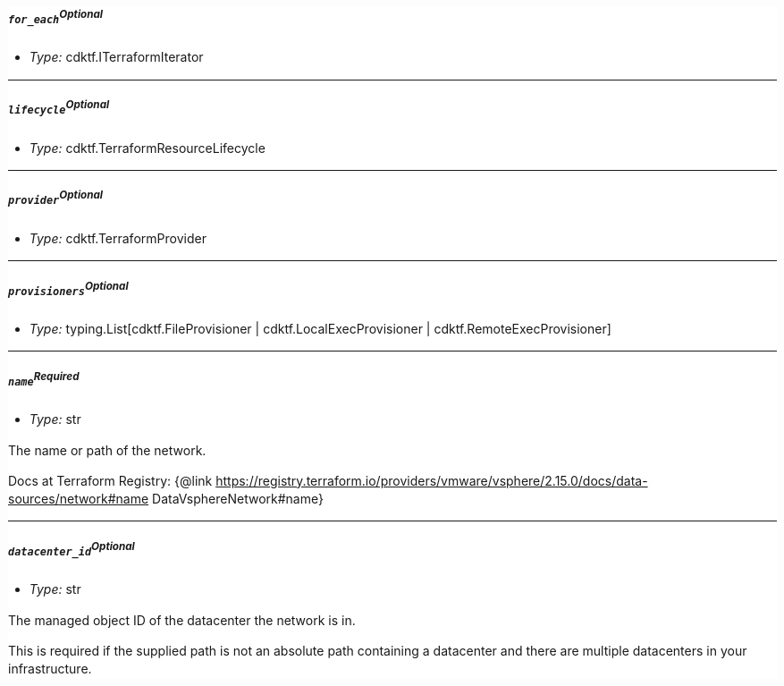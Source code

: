
##### `for_each`<sup>Optional</sup> <a name="for_each" id="@cdktf/provider-vsphere.dataVsphereNetwork.DataVsphereNetwork.Initializer.parameter.forEach"></a>

- *Type:* cdktf.ITerraformIterator

---

##### `lifecycle`<sup>Optional</sup> <a name="lifecycle" id="@cdktf/provider-vsphere.dataVsphereNetwork.DataVsphereNetwork.Initializer.parameter.lifecycle"></a>

- *Type:* cdktf.TerraformResourceLifecycle

---

##### `provider`<sup>Optional</sup> <a name="provider" id="@cdktf/provider-vsphere.dataVsphereNetwork.DataVsphereNetwork.Initializer.parameter.provider"></a>

- *Type:* cdktf.TerraformProvider

---

##### `provisioners`<sup>Optional</sup> <a name="provisioners" id="@cdktf/provider-vsphere.dataVsphereNetwork.DataVsphereNetwork.Initializer.parameter.provisioners"></a>

- *Type:* typing.List[cdktf.FileProvisioner | cdktf.LocalExecProvisioner | cdktf.RemoteExecProvisioner]

---

##### `name`<sup>Required</sup> <a name="name" id="@cdktf/provider-vsphere.dataVsphereNetwork.DataVsphereNetwork.Initializer.parameter.name"></a>

- *Type:* str

The name or path of the network.

Docs at Terraform Registry: {@link https://registry.terraform.io/providers/vmware/vsphere/2.15.0/docs/data-sources/network#name DataVsphereNetwork#name}

---

##### `datacenter_id`<sup>Optional</sup> <a name="datacenter_id" id="@cdktf/provider-vsphere.dataVsphereNetwork.DataVsphereNetwork.Initializer.parameter.datacenterId"></a>

- *Type:* str

The managed object ID of the datacenter the network is in.

This is required if the supplied path is not an absolute path containing a datacenter and there are multiple datacenters in your infrastructure.
